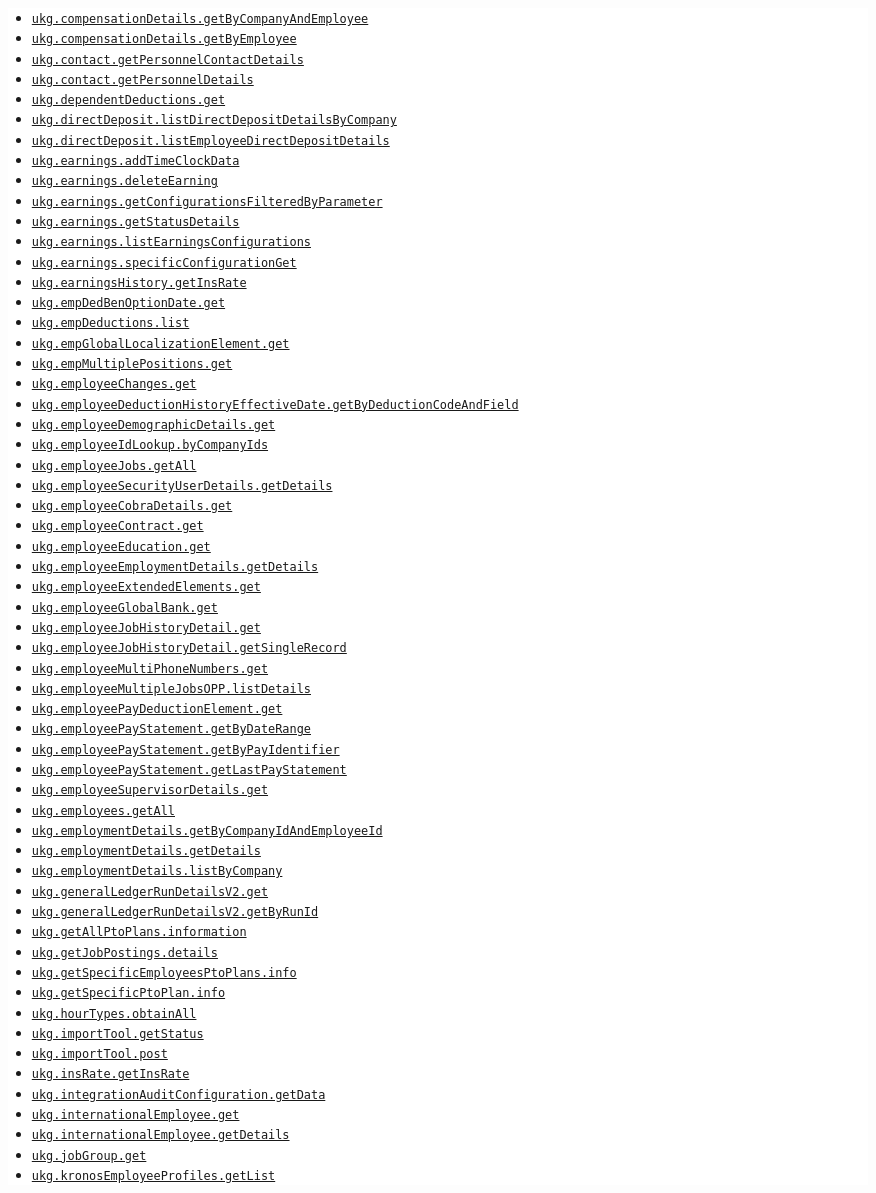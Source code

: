  * [`ukg.compensationDetails.getByCompanyAndEmployee`](#ukgcompensationdetailsgetbycompanyandemployee)
  * [`ukg.compensationDetails.getByEmployee`](#ukgcompensationdetailsgetbyemployee)
  * [`ukg.contact.getPersonnelContactDetails`](#ukgcontactgetpersonnelcontactdetails)
  * [`ukg.contact.getPersonnelDetails`](#ukgcontactgetpersonneldetails)
  * [`ukg.dependentDeductions.get`](#ukgdependentdeductionsget)
  * [`ukg.directDeposit.listDirectDepositDetailsByCompany`](#ukgdirectdepositlistdirectdepositdetailsbycompany)
  * [`ukg.directDeposit.listEmployeeDirectDepositDetails`](#ukgdirectdepositlistemployeedirectdepositdetails)
  * [`ukg.earnings.addTimeClockData`](#ukgearningsaddtimeclockdata)
  * [`ukg.earnings.deleteEarning`](#ukgearningsdeleteearning)
  * [`ukg.earnings.getConfigurationsFilteredByParameter`](#ukgearningsgetconfigurationsfilteredbyparameter)
  * [`ukg.earnings.getStatusDetails`](#ukgearningsgetstatusdetails)
  * [`ukg.earnings.listEarningsConfigurations`](#ukgearningslistearningsconfigurations)
  * [`ukg.earnings.specificConfigurationGet`](#ukgearningsspecificconfigurationget)
  * [`ukg.earningsHistory.getInsRate`](#ukgearningshistorygetinsrate)
  * [`ukg.empDedBenOptionDate.get`](#ukgempdedbenoptiondateget)
  * [`ukg.empDeductions.list`](#ukgempdeductionslist)
  * [`ukg.empGlobalLocalizationElement.get`](#ukgempgloballocalizationelementget)
  * [`ukg.empMultiplePositions.get`](#ukgempmultiplepositionsget)
  * [`ukg.employeeChanges.get`](#ukgemployeechangesget)
  * [`ukg.employeeDeductionHistoryEffectiveDate.getByDeductionCodeAndField`](#ukgemployeedeductionhistoryeffectivedategetbydeductioncodeandfield)
  * [`ukg.employeeDemographicDetails.get`](#ukgemployeedemographicdetailsget)
  * [`ukg.employeeIdLookup.byCompanyIds`](#ukgemployeeidlookupbycompanyids)
  * [`ukg.employeeJobs.getAll`](#ukgemployeejobsgetall)
  * [`ukg.employeeSecurityUserDetails.getDetails`](#ukgemployeesecurityuserdetailsgetdetails)
  * [`ukg.employeeCobraDetails.get`](#ukgemployeecobradetailsget)
  * [`ukg.employeeContract.get`](#ukgemployeecontractget)
  * [`ukg.employeeEducation.get`](#ukgemployeeeducationget)
  * [`ukg.employeeEmploymentDetails.getDetails`](#ukgemployeeemploymentdetailsgetdetails)
  * [`ukg.employeeExtendedElements.get`](#ukgemployeeextendedelementsget)
  * [`ukg.employeeGlobalBank.get`](#ukgemployeeglobalbankget)
  * [`ukg.employeeJobHistoryDetail.get`](#ukgemployeejobhistorydetailget)
  * [`ukg.employeeJobHistoryDetail.getSingleRecord`](#ukgemployeejobhistorydetailgetsinglerecord)
  * [`ukg.employeeMultiPhoneNumbers.get`](#ukgemployeemultiphonenumbersget)
  * [`ukg.employeeMultipleJobsOPP.listDetails`](#ukgemployeemultiplejobsopplistdetails)
  * [`ukg.employeePayDeductionElement.get`](#ukgemployeepaydeductionelementget)
  * [`ukg.employeePayStatement.getByDateRange`](#ukgemployeepaystatementgetbydaterange)
  * [`ukg.employeePayStatement.getByPayIdentifier`](#ukgemployeepaystatementgetbypayidentifier)
  * [`ukg.employeePayStatement.getLastPayStatement`](#ukgemployeepaystatementgetlastpaystatement)
  * [`ukg.employeeSupervisorDetails.get`](#ukgemployeesupervisordetailsget)
  * [`ukg.employees.getAll`](#ukgemployeesgetall)
  * [`ukg.employmentDetails.getByCompanyIdAndEmployeeId`](#ukgemploymentdetailsgetbycompanyidandemployeeid)
  * [`ukg.employmentDetails.getDetails`](#ukgemploymentdetailsgetdetails)
  * [`ukg.employmentDetails.listByCompany`](#ukgemploymentdetailslistbycompany)
  * [`ukg.generalLedgerRunDetailsV2.get`](#ukggeneralledgerrundetailsv2get)
  * [`ukg.generalLedgerRunDetailsV2.getByRunId`](#ukggeneralledgerrundetailsv2getbyrunid)
  * [`ukg.getAllPtoPlans.information`](#ukggetallptoplansinformation)
  * [`ukg.getJobPostings.details`](#ukggetjobpostingsdetails)
  * [`ukg.getSpecificEmployeesPtoPlans.info`](#ukggetspecificemployeesptoplansinfo)
  * [`ukg.getSpecificPtoPlan.info`](#ukggetspecificptoplaninfo)
  * [`ukg.hourTypes.obtainAll`](#ukghourtypesobtainall)
  * [`ukg.importTool.getStatus`](#ukgimporttoolgetstatus)
  * [`ukg.importTool.post`](#ukgimporttoolpost)
  * [`ukg.insRate.getInsRate`](#ukginsrategetinsrate)
  * [`ukg.integrationAuditConfiguration.getData`](#ukgintegrationauditconfigurationgetdata)
  * [`ukg.internationalEmployee.get`](#ukginternationalemployeeget)
  * [`ukg.internationalEmployee.getDetails`](#ukginternationalemployeegetdetails)
  * [`ukg.jobGroup.get`](#ukgjobgroupget)
  * [`ukg.kronosEmployeeProfiles.getList`](#ukgkronosemployeeprofilesgetlist)